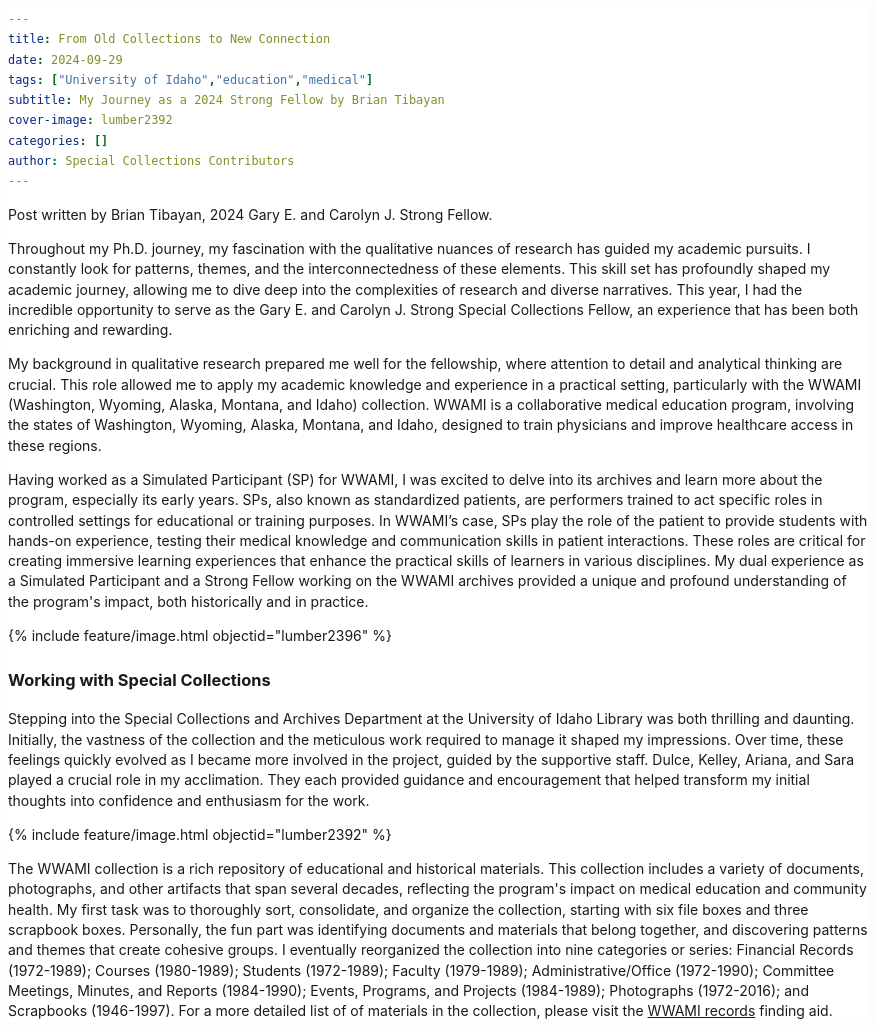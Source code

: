 ```yaml
---
title: From Old Collections to New Connection
date: 2024-09-29
tags: ["University of Idaho","education","medical"]
subtitle: My Journey as a 2024 Strong Fellow by Brian Tibayan
cover-image: lumber2392
categories: []
author: Special Collections Contributors
---
```

Post written by Brian Tibayan, 2024 Gary E. and Carolyn J. Strong Fellow.

Throughout my Ph.D. journey, my fascination with the qualitative nuances of research has guided my academic pursuits. I constantly look for patterns, themes, and the interconnectedness of these elements. This skill set has profoundly shaped my academic journey, allowing me to dive deep into the complexities of research and diverse narratives. This year, I had the incredible opportunity to serve as the Gary E. and Carolyn J. Strong Special Collections Fellow, an experience that has been both enriching and rewarding.

My background in qualitative research prepared me well for the fellowship, where attention to detail and analytical thinking are crucial. This role allowed me to apply my academic knowledge and experience in a practical setting, particularly with the WWAMI (Washington, Wyoming, Alaska, Montana, and Idaho)  collection. WWAMI is a collaborative medical education program, involving the states of Washington, Wyoming, Alaska, Montana, and Idaho, designed to train physicians and improve healthcare access in these regions. 

Having worked as a Simulated Participant (SP) for WWAMI, I was excited to delve into its archives and learn more about the program, especially its early years. SPs, also known as standardized patients, are performers trained to act specific roles in controlled settings for educational or training purposes. In WWAMI’s case, SPs play the role of the patient to provide students with hands-on experience, testing their medical knowledge and communication skills in patient interactions. These roles are critical for creating immersive learning experiences that enhance the practical skills of learners in various disciplines. My dual experience as a Simulated Participant and a Strong Fellow working on the WWAMI archives provided a unique and profound understanding of the program's impact, both historically and in practice.

{% include feature/image.html objectid="lumber2396" %}

### Working with Special Collections

Stepping into the Special Collections and Archives Department at the University of Idaho Library was both thrilling and daunting. Initially, the vastness of the collection and the meticulous work required to manage it shaped my impressions. Over time, these feelings quickly evolved as I became more involved in the project, guided by the supportive staff. Dulce, Kelley, Ariana, and Sara played a crucial role in my acclimation. They each provided guidance and encouragement that helped transform my initial thoughts into confidence and enthusiasm for the work.

{% include feature/image.html objectid="lumber2392" %}

The WWAMI collection is a rich repository of educational and historical materials. This collection includes a variety of documents, photographs, and other artifacts that span several decades, reflecting the program's impact on medical education and community health. My first task was to thoroughly sort, consolidate, and organize the collection, starting with six file boxes and three scrapbook boxes. Personally, the fun part was identifying documents and materials that belong together, and discovering patterns and themes that create cohesive groups. I eventually reorganized the collection into nine categories or series: Financial Records (1972-1989); Courses (1980-1989); Students (1972-1989); Faculty (1979-1989); Administrative/Office (1972-1990); Committee Meetings, Minutes, and Reports (1984-1990); Events, Programs, and Projects (1984-1989); Photographs (1972-2016); and Scrapbooks (1946-1997). For a more detailed list of of materials in the collection, please visit the [WWAMI records](https://archiveswest.orbiscascade.org/ark:80444/xv759233) finding aid. 
